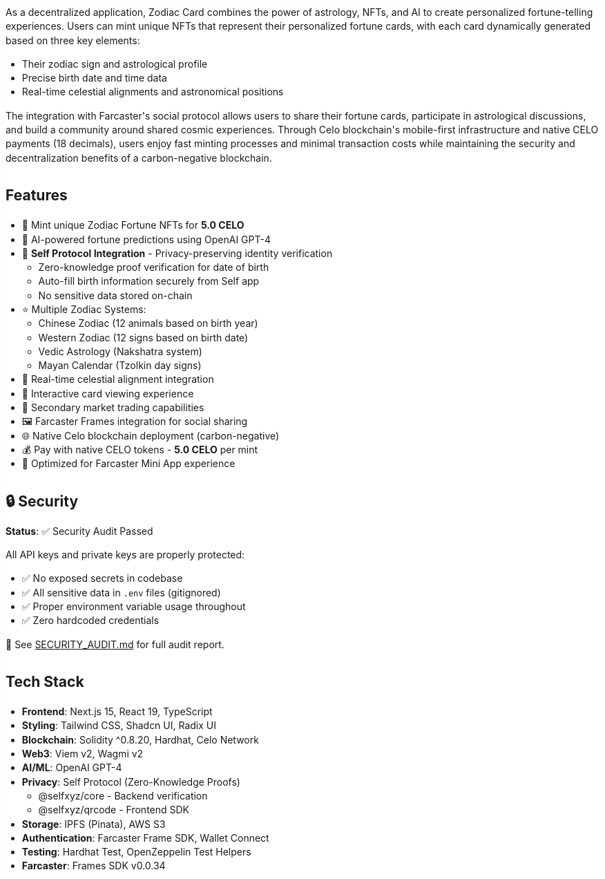As a decentralized application, Zodiac Card combines the power of astrology, NFTs, and AI to create personalized fortune-telling experiences. Users can mint unique NFTs that represent their personalized fortune cards, with each card dynamically generated based on three key elements:
- Their zodiac sign and astrological profile
- Precise birth date and time data
- Real-time celestial alignments and astronomical positions

The integration with Farcaster's social protocol allows users to share their fortune cards, participate in astrological discussions, and build a community around shared cosmic experiences. Through Celo blockchain's mobile-first infrastructure and native CELO payments (18 decimals), users enjoy fast minting processes and minimal transaction costs while maintaining the security and decentralization benefits of a carbon-negative blockchain.

## Features

- 🎴 Mint unique Zodiac Fortune NFTs for **5.0 CELO**
- 🔮 AI-powered fortune predictions using OpenAI GPT-4
- 🔐 **Self Protocol Integration** - Privacy-preserving identity verification
  - Zero-knowledge proof verification for date of birth
  - Auto-fill birth information securely from Self app
  - No sensitive data stored on-chain
- ⭐ Multiple Zodiac Systems:
  - Chinese Zodiac (12 animals based on birth year)
  - Western Zodiac (12 signs based on birth date)
  - Vedic Astrology (Nakshatra system)
  - Mayan Calendar (Tzolkin day signs)
- 🌌 Real-time celestial alignment integration
- 💫 Interactive card viewing experience
- 🔄 Secondary market trading capabilities
- 🖼️ Farcaster Frames integration for social sharing
- 🌐 Native Celo blockchain deployment (carbon-negative)
- 💰 Pay with native CELO tokens - **5.0 CELO** per mint
- 📱 Optimized for Farcaster Mini App experience

## 🔒 Security

**Status**: ✅ Security Audit Passed

All API keys and private keys are properly protected:
- ✅ No exposed secrets in codebase
- ✅ All sensitive data in `.env` files (gitignored)
- ✅ Proper environment variable usage throughout
- ✅ Zero hardcoded credentials

📄 See [SECURITY_AUDIT.md](SECURITY_AUDIT.md) for full audit report.

## Tech Stack

- **Frontend**: Next.js 15, React 19, TypeScript
- **Styling**: Tailwind CSS, Shadcn UI, Radix UI
- **Blockchain**: Solidity ^0.8.20, Hardhat, Celo Network
- **Web3**: Viem v2, Wagmi v2
- **AI/ML**: OpenAI GPT-4
- **Privacy**: Self Protocol (Zero-Knowledge Proofs)
  - @selfxyz/core - Backend verification
  - @selfxyz/qrcode - Frontend SDK
- **Storage**: IPFS (Pinata), AWS S3
- **Authentication**: Farcaster Frame SDK, Wallet Connect
- **Testing**: Hardhat Test, OpenZeppelin Test Helpers
- **Farcaster**: Frames SDK v0.0.34
